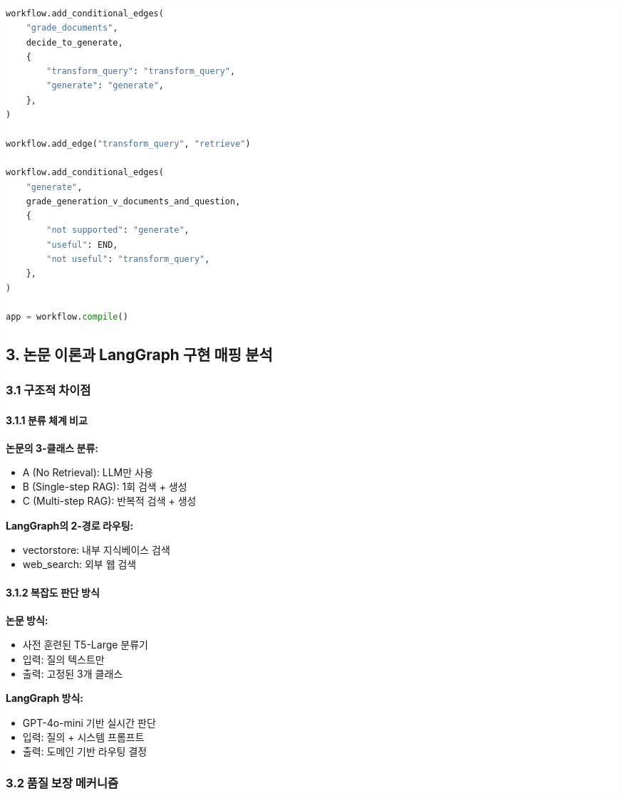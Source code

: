 ```python
workflow.add_conditional_edges(
    "grade_documents",
    decide_to_generate,
    {
        "transform_query": "transform_query",
        "generate": "generate",
    },
)

workflow.add_edge("transform_query", "retrieve")

workflow.add_conditional_edges(
    "generate",
    grade_generation_v_documents_and_question,
    {
        "not supported": "generate",
        "useful": END,
        "not useful": "transform_query",
    },
)

app = workflow.compile()
```

## 3. 논문 이론과 LangGraph 구현 매핑 분석

### 3.1 구조적 차이점

#### 3.1.1 분류 체계 비교

**논문의 3-클래스 분류:**
- A (No Retrieval): LLM만 사용
- B (Single-step RAG): 1회 검색 + 생성
- C (Multi-step RAG): 반복적 검색 + 생성

**LangGraph의 2-경로 라우팅:**
- vectorstore: 내부 지식베이스 검색
- web_search: 외부 웹 검색

#### 3.1.2 복잡도 판단 방식

**논문 방식:**
- 사전 훈련된 T5-Large 분류기
- 입력: 질의 텍스트만
- 출력: 고정된 3개 클래스

**LangGraph 방식:**
- GPT-4o-mini 기반 실시간 판단
- 입력: 질의 + 시스템 프롬프트
- 출력: 도메인 기반 라우팅 결정

### 3.2 품질 보장 메커니즘
